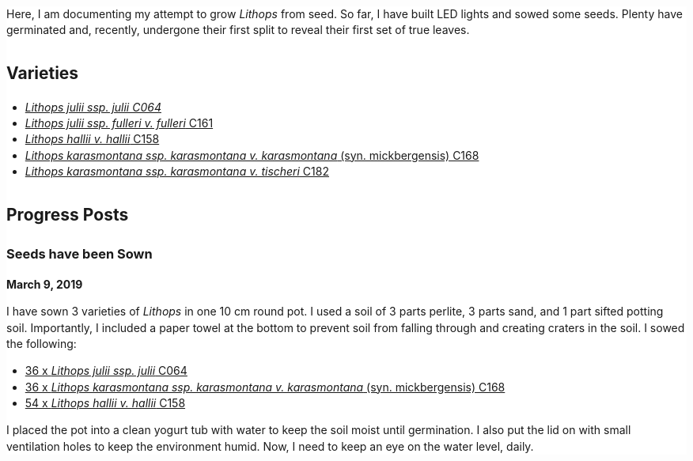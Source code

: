 
Here, I am documenting my attempt to grow *Lithops* from seed. So far, I have built LED lights and sowed some seeds. Plenty have germinated and, recently, undergone their first split to reveal their first set of true leaves.

## Varieties

* [*Lithops julii ssp. julii C064*](http://www.lithops.info/en/gallery/lithops_c64.html)
* [*Lithops julii ssp. fulleri v. fulleri* C161](http://www.lithops.info/en/gallery/lithops_c161.html)
* [*Lithops hallii v. hallii* C158](http://www.lithops.info/en/gallery/lithops_c158.html)
* [*Lithops karasmontana ssp. karasmontana v. karasmontana* (syn. mickbergensis) C168](http://www.lithops.info/en/gallery/lithops_c168.html)
* [*Lithops karasmontana ssp. karasmontana v. tischeri* C182](http://www.lithops.info/en/gallery/lithops_c182.html)

## Progress Posts

### Seeds have been Sown

**March 9, 2019**

I have sown 3 varieties of *Lithops* in one 10 cm round pot. I used a soil of 3 parts perlite, 3 parts sand, and 1 part sifted potting soil. Importantly, I included a paper towel at the bottom to prevent soil from falling through and creating craters in the soil. I sowed the following:

* [36 x *Lithops julii ssp. julii* C064](http://www.lithops.info/en/gallery/lithops_c64.html)
* [36 x *Lithops karasmontana ssp. karasmontana v. karasmontana* (syn. mickbergensis) C168](http://www.lithops.info/en/gallery/lithops_c168.html)
* [54 x *Lithops hallii v. hallii* C158](http://www.lithops.info/en/gallery/lithops_c158.html)

I placed the pot into a clean yogurt tub with water to keep the soil moist until germination. I also put the lid on with small ventilation holes to keep the environment humid. Now, I need to keep an eye on the water level, daily.
